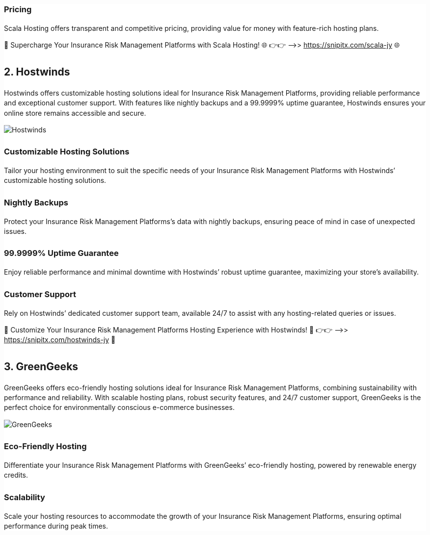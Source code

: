 ### Pricing
Scala Hosting offers transparent and competitive pricing, providing value for money with feature-rich hosting plans.

🚀 Supercharge Your Insurance Risk Management Platforms with Scala Hosting! 🌐
👉👉 -->> https://snipitx.com/scala-jy 🌐

## 2. Hostwinds

Hostwinds offers customizable hosting solutions ideal for Insurance Risk Management Platforms, providing reliable performance and exceptional customer support. With features like nightly backups and a 99.9999% uptime guarantee, Hostwinds ensures your online store remains accessible and secure.

![Hostwinds](https://i.imgur.com/53aSNXx.jpeg "Hostwinds Hosting")

### Customizable Hosting Solutions
Tailor your hosting environment to suit the specific needs of your Insurance Risk Management Platforms with Hostwinds’ customizable hosting solutions.

### Nightly Backups
Protect your Insurance Risk Management Platforms’s data with nightly backups, ensuring peace of mind in case of unexpected issues.

### 99.9999% Uptime Guarantee
Enjoy reliable performance and minimal downtime with Hostwinds’ robust uptime guarantee, maximizing your store’s availability.

### Customer Support
Rely on Hostwinds’ dedicated customer support team, available 24/7 to assist with any hosting-related queries or issues.

🌟 Customize Your Insurance Risk Management Platforms Hosting Experience with Hostwinds! 🚀
👉👉 -->> https://snipitx.com/hostwinds-jy 🚀


## 3. GreenGeeks

GreenGeeks offers eco-friendly hosting solutions ideal for Insurance Risk Management Platforms, combining sustainability with performance and reliability. With scalable hosting plans, robust security features, and 24/7 customer support, GreenGeeks is the perfect choice for environmentally conscious e-commerce businesses.

![GreenGeeks](https://i.imgur.com/eEwuntu.jpg "GreenGeeks Hosting")

### Eco-Friendly Hosting
Differentiate your Insurance Risk Management Platforms with GreenGeeks’ eco-friendly hosting, powered by renewable energy credits.

### Scalability
Scale your hosting resources to accommodate the growth of your Insurance Risk Management Platforms, ensuring optimal performance during peak times.
